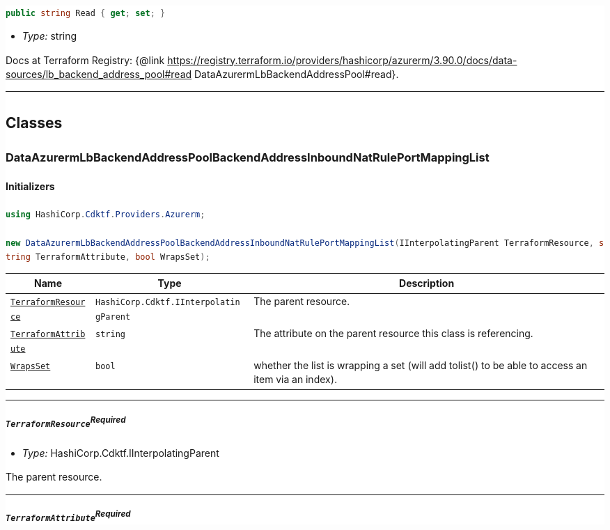 ```csharp
public string Read { get; set; }
```

- *Type:* string

Docs at Terraform Registry: {@link https://registry.terraform.io/providers/hashicorp/azurerm/3.90.0/docs/data-sources/lb_backend_address_pool#read DataAzurermLbBackendAddressPool#read}.

---

## Classes <a name="Classes" id="Classes"></a>

### DataAzurermLbBackendAddressPoolBackendAddressInboundNatRulePortMappingList <a name="DataAzurermLbBackendAddressPoolBackendAddressInboundNatRulePortMappingList" id="@cdktf/provider-azurerm.dataAzurermLbBackendAddressPool.DataAzurermLbBackendAddressPoolBackendAddressInboundNatRulePortMappingList"></a>

#### Initializers <a name="Initializers" id="@cdktf/provider-azurerm.dataAzurermLbBackendAddressPool.DataAzurermLbBackendAddressPoolBackendAddressInboundNatRulePortMappingList.Initializer"></a>

```csharp
using HashiCorp.Cdktf.Providers.Azurerm;

new DataAzurermLbBackendAddressPoolBackendAddressInboundNatRulePortMappingList(IInterpolatingParent TerraformResource, string TerraformAttribute, bool WrapsSet);
```

| **Name** | **Type** | **Description** |
| --- | --- | --- |
| <code><a href="#@cdktf/provider-azurerm.dataAzurermLbBackendAddressPool.DataAzurermLbBackendAddressPoolBackendAddressInboundNatRulePortMappingList.Initializer.parameter.terraformResource">TerraformResource</a></code> | <code>HashiCorp.Cdktf.IInterpolatingParent</code> | The parent resource. |
| <code><a href="#@cdktf/provider-azurerm.dataAzurermLbBackendAddressPool.DataAzurermLbBackendAddressPoolBackendAddressInboundNatRulePortMappingList.Initializer.parameter.terraformAttribute">TerraformAttribute</a></code> | <code>string</code> | The attribute on the parent resource this class is referencing. |
| <code><a href="#@cdktf/provider-azurerm.dataAzurermLbBackendAddressPool.DataAzurermLbBackendAddressPoolBackendAddressInboundNatRulePortMappingList.Initializer.parameter.wrapsSet">WrapsSet</a></code> | <code>bool</code> | whether the list is wrapping a set (will add tolist() to be able to access an item via an index). |

---

##### `TerraformResource`<sup>Required</sup> <a name="TerraformResource" id="@cdktf/provider-azurerm.dataAzurermLbBackendAddressPool.DataAzurermLbBackendAddressPoolBackendAddressInboundNatRulePortMappingList.Initializer.parameter.terraformResource"></a>

- *Type:* HashiCorp.Cdktf.IInterpolatingParent

The parent resource.

---

##### `TerraformAttribute`<sup>Required</sup> <a name="TerraformAttribute" id="@cdktf/provider-azurerm.dataAzurermLbBackendAddressPool.DataAzurermLbBackendAddressPoolBackendAddressInboundNatRulePortMappingList.Initializer.parameter.terraformAttribute"></a>
